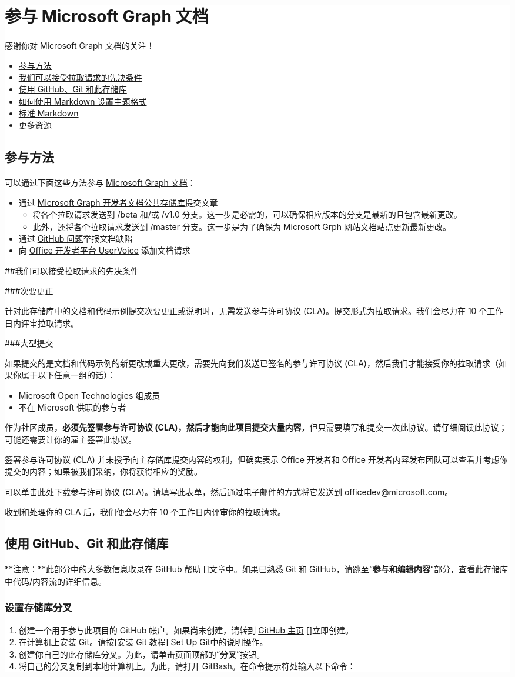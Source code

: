 # <a name="contribute-to-microsoft-graph-documentation"></a>参与 Microsoft Graph 文档

感谢你对 Microsoft Graph 文档的关注！

* [参与方法](#ways-to-contribute)
* [我们可以接受拉取请求的先决条件](#before-we-can-accept-your-pull-request)
* [使用 GitHub、Git 和此存储库](#use-github-git-and-this-repository)
* [如何使用 Markdown 设置主题格式](#how-to-use-markdown-to-format-your-topic)
* [标准 Markdown](#standard-markdown)
* [更多资源](#more-resources)

## <a name="ways-to-contribute"></a>参与方法

可以通过下面这些方法参与 [Microsoft Graph 文档](http://graph.microsoft.io)：

* 通过 [Microsoft Graph 开发者文档公共存储库](https://github.com/microsoftgraph/microsoft-graph-docs)提交文章
    * 将各个拉取请求发送到 /beta 和/或 /v1.0 分支。这一步是必需的，可以确保相应版本的分支是最新的且包含最新更改。 
    * 此外，还将各个拉取请求发送到 /master 分支。这一步是为了确保为 Microsoft Grph 网站文档站点更新最新更改。 
* 通过 [GitHub 问题](https://github.com/microsoftgraph/microsoft-graph-docs/issues)举报文档缺陷
* 向 [Office 开发者平台 UserVoice](http://officespdev.uservoice.com) 添加文档请求

##<a name="before-we-can-accept-your-pull-request"></a>我们可以接受拉取请求的先决条件

###<a name="minor-corrections"></a>次要更正

针对此存储库中的文档和代码示例提交次要更正或说明时，无需发送参与许可协议 (CLA)。提交形式为拉取请求。我们会尽力在 10 个工作日内评审拉取请求。


###<a name="larger-submissions"></a>大型提交

如果提交的是文档和代码示例的新更改或重大更改，需要先向我们发送已签名的参与许可协议 (CLA)，然后我们才能接受你的拉取请求（如果你属于以下任意一组的话）：

* Microsoft Open Technologies 组成员
* 不在 Microsoft 供职的参与者

作为社区成员，**必须先签署参与许可协议 (CLA)，然后才能向此项目提交大量内容**，但只需要填写和提交一次此协议。请仔细阅读此协议；可能还需要让你的雇主签署此协议。

签署参与许可协议 (CLA) 并未授予向主存储库提交内容的权利，但确实表示 Office 开发者和 Office 开发者内容发布团队可以查看并考虑你提交的内容；如果被我们采纳，你将获得相应的奖励。

可以单击[此处](https://github.com/microsoftgraph/microsoft-graph-docs/raw/master/Contribution%20License%20Agreement.pdf)下载参与许可协议 (CLA)。请填写此表单，然后通过电子邮件的方式将它发送到 [officedev@microsoft.com](mailto:officedev@microsoft.com)。

收到和处理你的 CLA 后，我们便会尽力在 10 个工作日内评审你的拉取请求。

## <a name="use-github-git-and-this-repository"></a>使用 GitHub、Git 和此存储库

**注意：**此部分中的大多数信息收录在 [GitHub 帮助] []文章中。如果已熟悉 Git 和 GitHub，请跳至“**参与和编辑内容**”部分，查看此存储库中代码/内容流的详细信息。

### <a name="setting-up-your-fork-of-the-repository"></a>设置存储库分叉

1.    创建一个用于参与此项目的 GitHub 帐户。如果尚未创建，请转到 [GitHub 主页] []立即创建。
2.    在计算机上安装 Git。请按[安装 Git 教程] [Set Up Git]中的说明操作。
3.    创建你自己的此存储库分叉。为此，请单击页面顶部的“**分叉**”按钮。
4.    将自己的分叉复制到本地计算机上。为此，请打开 GitBash。在命令提示符处输入以下命令：


[GitHub 主页]: http://github.com
[GitHub 帮助]: http://help.github.com/
[Set Up Git]: http://help.github.com/win-set-up-git/
[Markdown 主页]: http://daringfireball.net/projects/markdown/
[Markdown Pad]: http://markdownpad.com/
[microsoftgraph/microsoft-graph-docs issues]: https://github.com/microsoftgraph/microsoft-graph-docs/issues